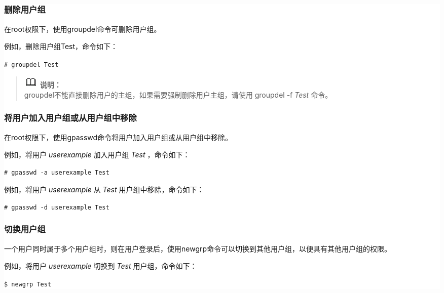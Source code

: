 ### 删除用户组

在root权限下，使用groupdel命令可删除用户组。

例如，删除用户组Test，命令如下：

```
# groupdel Test
```

>![](public_sys-resources/icon-note.gif) **说明：**   
>groupdel不能直接删除用户的主组，如果需要强制删除用户主组，请使用 groupdel -f  _Test_  命令。  

### 将用户加入用户组或从用户组中移除

在root权限下，使用gpasswd命令将用户加入用户组或从用户组中移除。

例如，将用户 _userexample_ 加入用户组 _Test_ ，命令如下：

```
# gpasswd -a userexample Test
```
例如，将用户 _userexample_ 从 _Test_ 用户组中移除，命令如下：

```
# gpasswd -d userexample Test
```

### 切换用户组

一个用户同时属于多个用户组时，则在用户登录后，使用newgrp命令可以切换到其他用户组，以便具有其他用户组的权限。

例如，将用户 _userexample_ 切换到 _Test_ 用户组，命令如下：

```
$ newgrp Test
```


